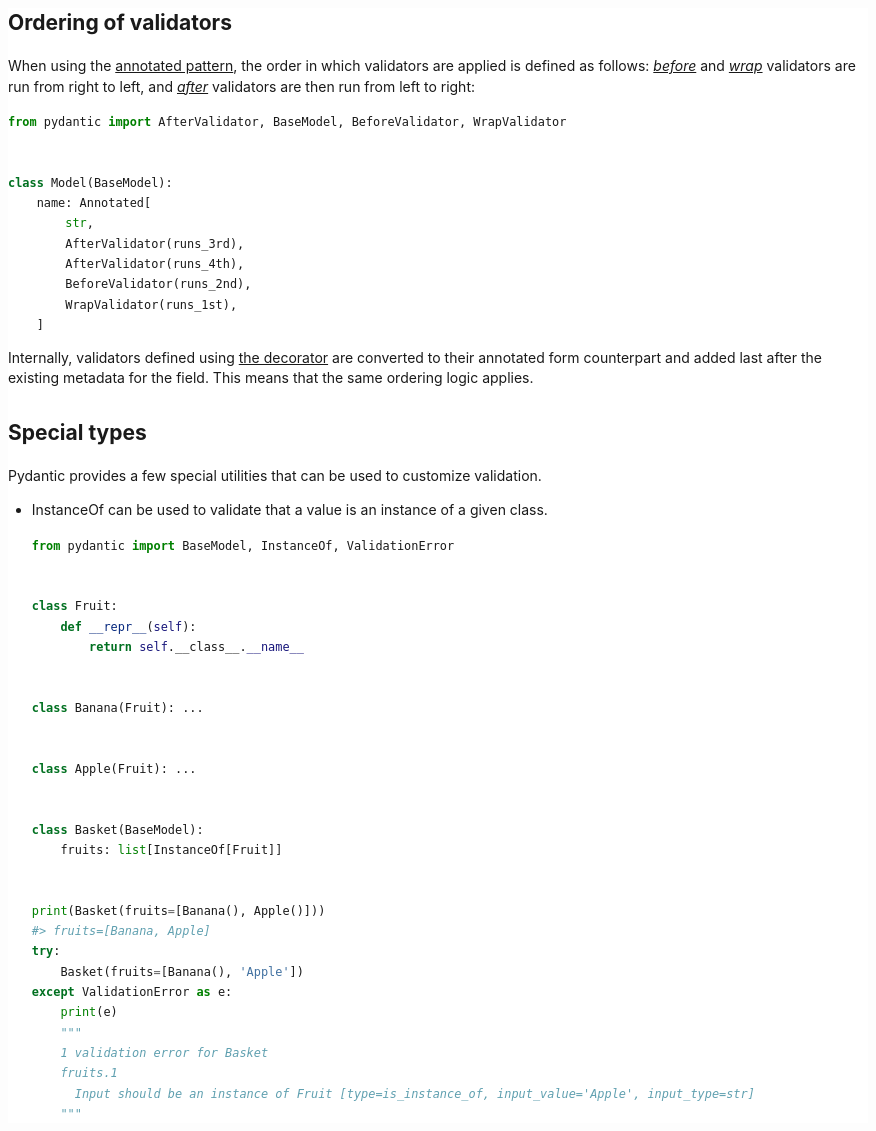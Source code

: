 ## Ordering of validators

When using the [annotated pattern](#using-the-annotated-pattern), the order in which validators are applied is defined as follows: [*before*](#field-before-validator) and [*wrap*](#field-wrap-validator) validators are run from right to left, and [*after*](#field-after-validator) validators are then run from left to right:

```python
from pydantic import AfterValidator, BaseModel, BeforeValidator, WrapValidator


class Model(BaseModel):
    name: Annotated[
        str,
        AfterValidator(runs_3rd),
        AfterValidator(runs_4th),
        BeforeValidator(runs_2nd),
        WrapValidator(runs_1st),
    ]

```

Internally, validators defined using [the decorator](#using-the-decorator-pattern) are converted to their annotated form counterpart and added last after the existing metadata for the field. This means that the same ordering logic applies.

## Special types

Pydantic provides a few special utilities that can be used to customize validation.

- InstanceOf can be used to validate that a value is an instance of a given class.

  ```python
  from pydantic import BaseModel, InstanceOf, ValidationError


  class Fruit:
      def __repr__(self):
          return self.__class__.__name__


  class Banana(Fruit): ...


  class Apple(Fruit): ...


  class Basket(BaseModel):
      fruits: list[InstanceOf[Fruit]]


  print(Basket(fruits=[Banana(), Apple()]))
  #> fruits=[Banana, Apple]
  try:
      Basket(fruits=[Banana(), 'Apple'])
  except ValidationError as e:
      print(e)
      """
      1 validation error for Basket
      fruits.1
        Input should be an instance of Fruit [type=is_instance_of, input_value='Apple', input_type=str]
      """

  ```
